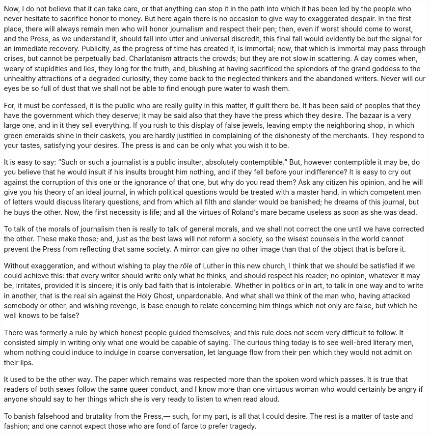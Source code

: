 Now, I do not believe that it can take care, or that anything can stop it in the path into which it has been led by the people who never hesitate to sacrifice honor to money. But here again there is no occasion to give way to exaggerated despair. In the first place, there will always remain men who will honor journalism and respect their pen; then, even if worst should come to worst, and the Press, as we understand it, should fall into utter and universal discredit, this final fall would evidently be but the signal for an immediate recovery. Publicity, as the progress of time has created it, is immortal; now, that which is immortal may pass through crises, but cannot be perpetually bad. Charlatanism attracts the crowds; but they are not slow in scattering. A day comes when, weary of stupidities and lies, they long for the truth, and, blushing at having sacrificed the splendors of the grand goddess to the unhealthy attractions of a degraded curiosity, they come back to the neglected thinkers and the abandoned writers. Never will our eyes be so full of dust that we shall not be able to find enough pure water to wash them.

For, it must be confessed, it is the public who are really guilty in this matter, if guilt there be. It has been said of peoples that they have the government which they deserve; it may be said also that they have the press which they desire. The bazaar is a very large one, and in it they sell everything. If you rush to this display of false jewels, leaving empty the neighboring shop, in which green emeralds shine in their caskets, you are hardly justified in complaining of the dishonesty of the merchants. They respond to your tastes, satisfying your desires. The press is and can be only what you wish it to be.

It is easy to say: “Such or such a journalist is a public insulter, absolutely contemptible.” But, however contemptible it may be, do you believe that he would insult if his insults brought him nothing, and if they fell before your indifference? It is easy to cry out against the corruption of this one or the ignorance of that one, but why do you read them? Ask any citizen his opinion, and he will give you his theory of an ideal journal, in which political questions would be treated with a master hand, in which competent men of letters would discuss literary questions, and from which all filth and slander would be banished; he dreams of this journal, but he buys the other. Now, the first necessity is life; and all the virtues of Roland’s mare became useless as soon as she was dead.

To talk of the morals of journalism then is really to talk of general morals, and we shall not correct the one until we have corrected the other. These make those; and, just as the best laws will not reform a society, so the wisest counsels in the world cannot prevent the Press from reflecting that same society. A mirror can give no other image than that of the object that is before it.

Without exaggeration, and without wishing to play the *rôle* of Luther in this new church, I think that we should be satisfied if we could achieve this: that every writer should write only what he thinks, and should respect his reader; no opinion, whatever it may be, irritates, provided it is sincere; it is only bad faith that is intolerable. Whether in politics or in art, to talk in one way and to write in another, that is the real sin against the Holy Ghost, unpardonable. And what shall we think of the man who, having attacked somebody or other, and wishing revenge, is base enough to relate concerning him things which not only are false, but which he well knows to be false?

There was formerly a rule by which honest people guided themselves; and this rule does not seem very difficult to follow. It consisted simply in writing only what one would be capable of saying. The curious thing today is to see well-bred literary men, whom nothing could induce to indulge in coarse conversation, let language flow from their pen which they would not admit on their lips.

It used to be the other way. The paper which remains was respected more than the spoken word which passes. It is true that readers of both sexes follow the same queer conduct, and I know more than one virtuous woman who would certainly be angry if anyone should say to her things which she is very ready to listen to when read aloud.

To banish falsehood and brutality from the Press,— such, for my part, is all that I could desire. The rest is a matter of taste and fashion; and one cannot expect those who are fond of farce to prefer tragedy.
